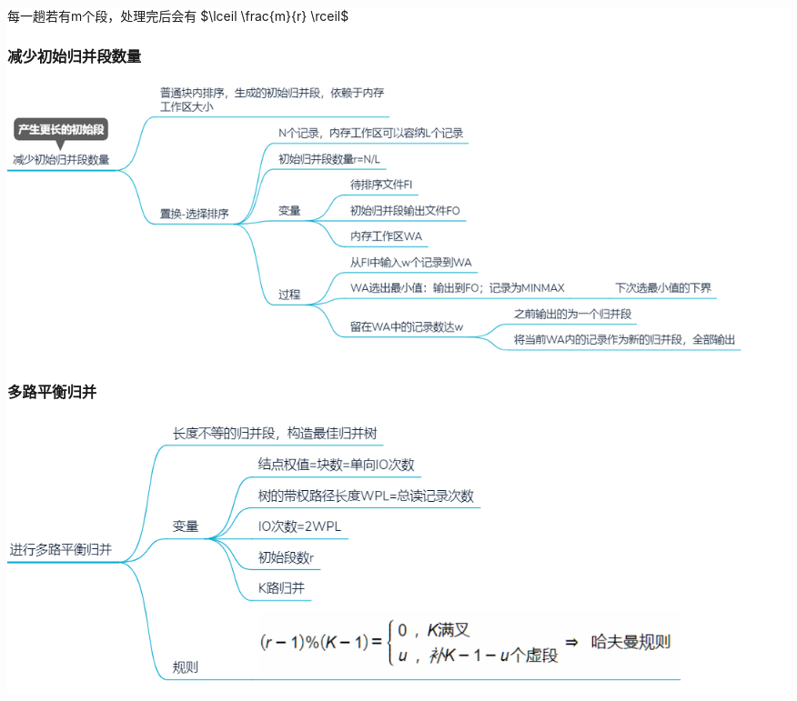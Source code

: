 每一趟若有m个段，处理完后会有 $\lceil \frac{m}{r} \rceil$

### 减少初始归并段数量

<img src="6-排序/image-20220503182743365.png" alt="image-20220503182743365" style="zoom:80%;" />

### 多路平衡归并

<img src="6-排序/image-20220503182859308.png" alt="image-20220503182859308" style="zoom:80%;" />
